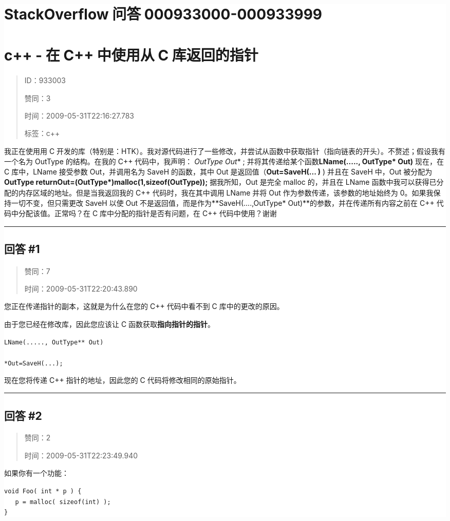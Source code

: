# StackOverflow 问答 000933000-000933999

# c++ - 在 C++ 中使用从 C 库返回的指针

> ID：933003
> 
> 赞同：3
> 
> 时间：2009-05-31T22:16:27.783
> 
> 标签：c++

我正在使用用 C 开发的库（特别是：HTK）。我对源代码进行了一些修改，并尝试从函数中获取指针（指向链表的开头）。不赘述；假设我有一个名为 OutType 的结构。在我的 C++ 代码中，我声明： **OutType* Out** ; 并将其传递给某个函数**LName(....., OutType* Out)** 现在，在 C 库中，LName 接受参数 Out，并调用名为 SaveH 的函数，其中 Out 是返回值（**Out=SaveH(... )** ) 并且在 SaveH 中，Out 被分配为**OutType returnOut=(OutType*)malloc(1,sizeof(OutType));** 据我所知，Out 是完全 malloc 的，并且在 LName 函数中我可以获得已分配的内存区域的地址。但是当我返回我的 C++ 代码时，我在其中调用 LName 并将 Out 作为参数传递，该参数的地址始终为 0。如果我保持一切不变，但只需更改 SaveH 以使 Out 不是返回值，而是作为**SaveH(....,OutType* Out)**的参数，并在传递所有内容之前在 C++ 代码中分配该值。正常吗？在 C 库中分配的指针是否有问题，在 C++ 代码中使用？谢谢

* * *

## 回答 #1

> 赞同：7
> 
> 时间：2009-05-31T22:20:43.890

您正在传递指针的副本，这就是为什么在您的 C++ 代码中看不到 C 库中的更改的原因。

由于您已经在修改库，因此您应该让 C 函数获取**指向指针的指针**。

```
LName(....., OutType** Out)

*Out=SaveH(...); 
```

现在您将传递 C++ 指针的地址，因此您的 C 代码将修改相同的原始指针。

* * *

## 回答 #2

> 赞同：2
> 
> 时间：2009-05-31T22:23:49.940

如果你有一个功能：

```
void Foo( int * p ) {
   p = malloc( sizeof(int) );
} 
```
